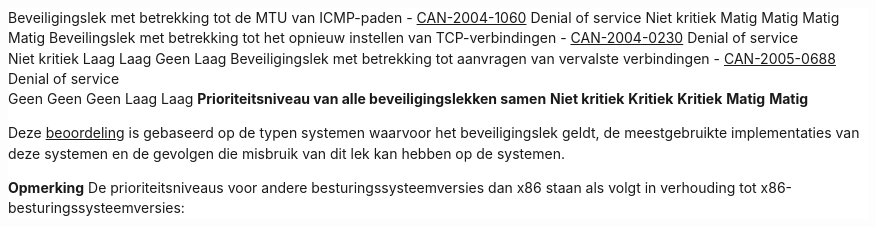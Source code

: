<tr class="odd">
<td style="border:1px solid black;">Beveiligingslek met betrekking tot de MTU van ICMP-paden - <a href="http://www.cve.mitre.org/cgi-bin/cvename.cgi?name=can-2004-1060">CAN-2004-1060</a></td>
<td style="border:1px solid black;">Denial of service</td>
<td style="border:1px solid black;">Niet kritiek</td>
<td style="border:1px solid black;">Matig</td>
<td style="border:1px solid black;">Matig</td>
<td style="border:1px solid black;">Matig</td>
<td style="border:1px solid black;">Matig</td>
</tr>
<tr class="even">
<td style="border:1px solid black;">Beveilingslek met betrekking tot het opnieuw instellen van TCP-verbindingen - <a href="http://www.cve.mitre.org/cgi-bin/cvename.cgi?name=can-2004-0230">CAN-2004-0230</a></td>
<td style="border:1px solid black;">Denial of service<br />
</td>
<td style="border:1px solid black;">Niet kritiek</td>
<td style="border:1px solid black;">Laag</td>
<td style="border:1px solid black;">Laag</td>
<td style="border:1px solid black;">Geen</td>
<td style="border:1px solid black;">Laag</td>
</tr>
<tr class="odd">
<td style="border:1px solid black;">Beveiligingslek met betrekking tot aanvragen van vervalste verbindingen - <a href="http://www.cve.mitre.org/cgi-bin/cvename.cgi?name=can-2005-0688">CAN-2005-0688</a></td>
<td style="border:1px solid black;">Denial of service<br />
</td>
<td style="border:1px solid black;">Geen</td>
<td style="border:1px solid black;">Geen</td>
<td style="border:1px solid black;">Geen</td>
<td style="border:1px solid black;">Laag</td>
<td style="border:1px solid black;">Laag</td>
</tr>
<tr class="even">
<td style="border:1px solid black;"><strong>Prioriteitsniveau van alle beveiligingslekken samen</strong></td>
<td style="border:1px solid black;"></td>
<td style="border:1px solid black;"><strong>Niet kritiek</strong></td>
<td style="border:1px solid black;"><strong>Kritiek</strong></td>
<td style="border:1px solid black;"><strong>Kritiek</strong></td>
<td style="border:1px solid black;"><strong>Matig</strong></td>
<td style="border:1px solid black;"><strong>Matig</strong></td>
</tr>
</tbody>
</table>
  
Deze [beoordeling](http://go.microsoft.com/fwlink/?linkid=21140) is gebaseerd op de typen systemen waarvoor het beveiligingslek geldt, de meestgebruikte implementaties van deze systemen en de gevolgen die misbruik van dit lek kan hebben op de systemen.
  
**Opmerking** De prioriteitsniveaus voor andere besturingssysteemversies dan x86 staan als volgt in verhouding tot x86-besturingssysteemversies:
  